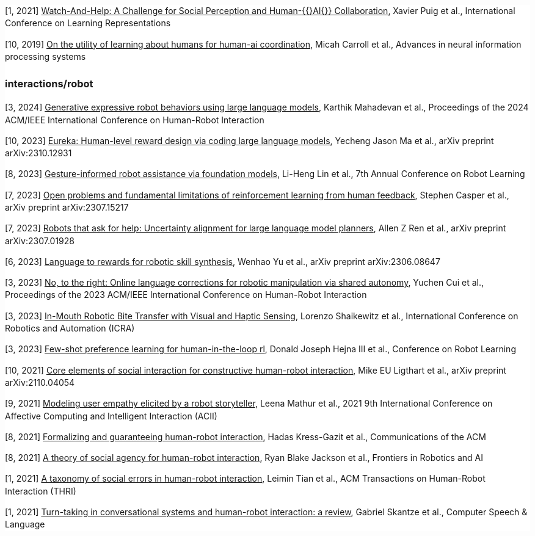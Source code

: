 [1, 2021] [Watch-And-Help: A Challenge for Social Perception and Human-{\{}AI{\}} Collaboration](https://openreview.net/forum?id=w_7JMpGZRh0), Xavier Puig et al., International Conference on Learning Representations

[10, 2019] [On the utility of learning about humans for human-ai coordination](https://proceedings.neurips.cc/paper_files/paper/2019/file/f5b1b89d98b7286673128a5fb112cb9a-Paper.pdf), Micah Carroll et al., Advances in neural information processing systems

### interactions/robot

[3, 2024] [Generative expressive robot behaviors using large language models](https://arxiv.org/abs/2401.14673), Karthik Mahadevan et al., Proceedings of the 2024 ACM/IEEE International Conference on Human-Robot Interaction

[10, 2023] [Eureka: Human-level reward design via coding large language models](https://arxiv.org/abs/2310.12931), Yecheng Jason Ma et al., arXiv preprint arXiv:2310.12931

[8, 2023] [Gesture-informed robot assistance via foundation models](https://arxiv.org/abs/2309.02721), Li-Heng Lin et al., 7th Annual Conference on Robot Learning

[7, 2023] [Open problems and fundamental limitations of reinforcement learning from human feedback](https://arxiv.org/abs/2307.15217), Stephen Casper et al., arXiv preprint arXiv:2307.15217

[7, 2023] [Robots that ask for help: Uncertainty alignment for large language model planners](https://arxiv.org/abs/2307.01928), Allen Z Ren et al., arXiv preprint arXiv:2307.01928

[6, 2023] [Language to rewards for robotic skill synthesis](https://arxiv.org/abs/2306.08647), Wenhao Yu et al., arXiv preprint arXiv:2306.08647

[3, 2023] [No, to the right: Online language corrections for robotic manipulation via shared autonomy](https://arxiv.org/abs/2301.02555), Yuchen Cui et al., Proceedings of the 2023 ACM/IEEE International Conference on Human-Robot Interaction

[3, 2023] [In-Mouth Robotic Bite Transfer with Visual and Haptic Sensing](https://arxiv.org/abs/2211.12705), Lorenzo Shaikewitz et al., International Conference on Robotics and Automation (ICRA)

[3, 2023] [Few-shot preference learning for human-in-the-loop rl](https://arxiv.org/abs/2212.03363), Donald Joseph Hejna III et al., Conference on Robot Learning

[10, 2021] [Core elements of social interaction for constructive human-robot interaction](https://arxiv.org/abs/2110.04054), Mike EU Ligthart et al., arXiv preprint arXiv:2110.04054

[9, 2021] [Modeling user empathy elicited by a robot storyteller](https://ieeexplore.ieee.org/abstract/document/9597416?casa_token=4fjR0n805JUAAAAA:nDXszwzYANcmCWf3susQltBqeKo7AQioDEK879xPBHGiy4koXs7dNXAq1U2nk35dR3O97RI6AQ), Leena Mathur et al., 2021 9th International Conference on Affective Computing and Intelligent Interaction (ACII)

[8, 2021] [Formalizing and guaranteeing human-robot interaction](https://arxiv.org/abs/2006.16732), Hadas Kress-Gazit et al., Communications of the ACM

[8, 2021] [A theory of social agency for human-robot interaction](https://www.frontiersin.org/articles/10.3389/frobt.2021.687726/full), Ryan Blake Jackson et al., Frontiers in Robotics and AI

[1, 2021] [A taxonomy of social errors in human-robot interaction](https://dl.acm.org/doi/abs/10.1145/3439720), Leimin Tian et al., ACM Transactions on Human-Robot Interaction (THRI)

[1, 2021] [Turn-taking in conversational systems and human-robot interaction: a review](https://www.sciencedirect.com/science/article/pii/S088523082030111X), Gabriel Skantze et al., Computer Speech \& Language
